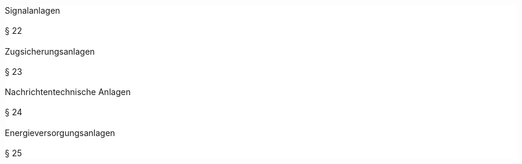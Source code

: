 </td>

<td style align="left" valign="top" charoff="50">

Signalanlagen

</td>

</tr>

<tr>

<td style colspan="2" align="left" valign="top" charoff="50">

§ 22

</td>

<td style align="left" valign="top" charoff="50">

Zugsicherungsanlagen

</td>

</tr>

<tr>

<td style colspan="2" align="left" valign="top" charoff="50">

§ 23

</td>

<td style align="left" valign="top" charoff="50">

Nachrichtentechnische Anlagen

</td>

</tr>

<tr>

<td style colspan="2" align="left" valign="top" charoff="50">

§ 24

</td>

<td style align="left" valign="top" charoff="50">

Energieversorgungsanlagen

</td>

</tr>

<tr>

<td style colspan="2" align="left" valign="top" charoff="50">

§ 25

</td>
